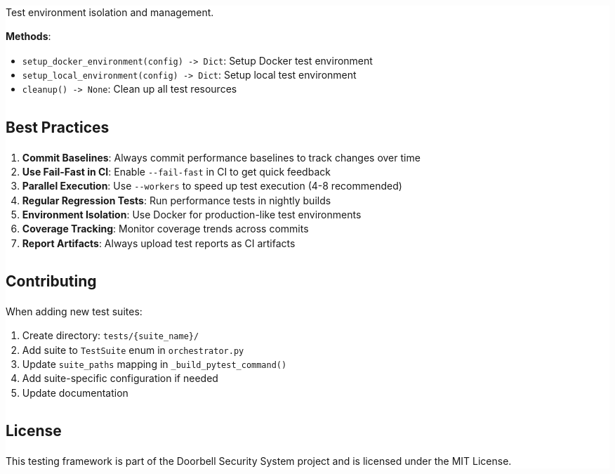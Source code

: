 Test environment isolation and management.

**Methods**:
- `setup_docker_environment(config) -> Dict`: Setup Docker test environment
- `setup_local_environment(config) -> Dict`: Setup local test environment
- `cleanup() -> None`: Clean up all test resources

## Best Practices

1. **Commit Baselines**: Always commit performance baselines to track changes over time
2. **Use Fail-Fast in CI**: Enable `--fail-fast` in CI to get quick feedback
3. **Parallel Execution**: Use `--workers` to speed up test execution (4-8 recommended)
4. **Regular Regression Tests**: Run performance tests in nightly builds
5. **Environment Isolation**: Use Docker for production-like test environments
6. **Coverage Tracking**: Monitor coverage trends across commits
7. **Report Artifacts**: Always upload test reports as CI artifacts

## Contributing

When adding new test suites:

1. Create directory: `tests/{suite_name}/`
2. Add suite to `TestSuite` enum in `orchestrator.py`
3. Update `suite_paths` mapping in `_build_pytest_command()`
4. Add suite-specific configuration if needed
5. Update documentation

## License

This testing framework is part of the Doorbell Security System project and is licensed under the MIT License.
